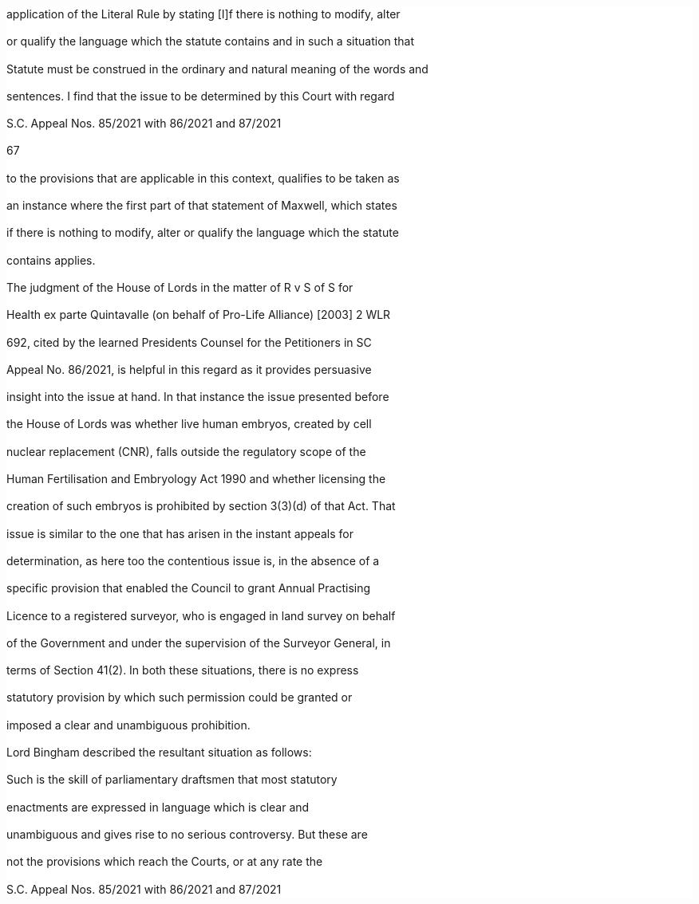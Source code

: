 application of the Literal Rule by stating [I]f there is nothing to modify, alter

or qualify the language which the statute contains and in such a situation that

Statute must be construed in the ordinary and natural meaning of the words and

sentences. I find that the issue to be determined by this Court with regard

S.C. Appeal Nos. 85/2021 with 86/2021 and 87/2021

67

to the provisions that are applicable in this context, qualifies to be taken as

an instance where the first part of that statement of Maxwell, which states

if there is nothing to modify, alter or qualify the language which the statute

contains applies.

The judgment of the House of Lords in the matter of R v S of S for

Health ex parte Quintavalle (on behalf of Pro-Life Alliance) [2003] 2 WLR

692, cited by the learned Presidents Counsel for the Petitioners in SC

Appeal No. 86/2021, is helpful in this regard as it provides persuasive

insight into the issue at hand. In that instance the issue presented before

the House of Lords was whether live human embryos, created by cell

nuclear replacement (CNR), falls outside the regulatory scope of the

Human Fertilisation and Embryology Act 1990 and whether licensing the

creation of such embryos is prohibited by section 3(3)(d) of that Act. That

issue is similar to the one that has arisen in the instant appeals for

determination, as here too the contentious issue is, in the absence of a

specific provision that enabled the Council to grant Annual Practising

Licence to a registered surveyor, who is engaged in land survey on behalf

of the Government and under the supervision of the Surveyor General, in

terms of Section 41(2). In both these situations, there is no express

statutory provision by which such permission could be granted or

imposed a clear and unambiguous prohibition.

Lord Bingham described the resultant situation as follows:

Such is the skill of parliamentary draftsmen that most statutory

enactments are expressed in language which is clear and

unambiguous and gives rise to no serious controversy. But these are

not the provisions which reach the Courts, or at any rate the

S.C. Appeal Nos. 85/2021 with 86/2021 and 87/2021
